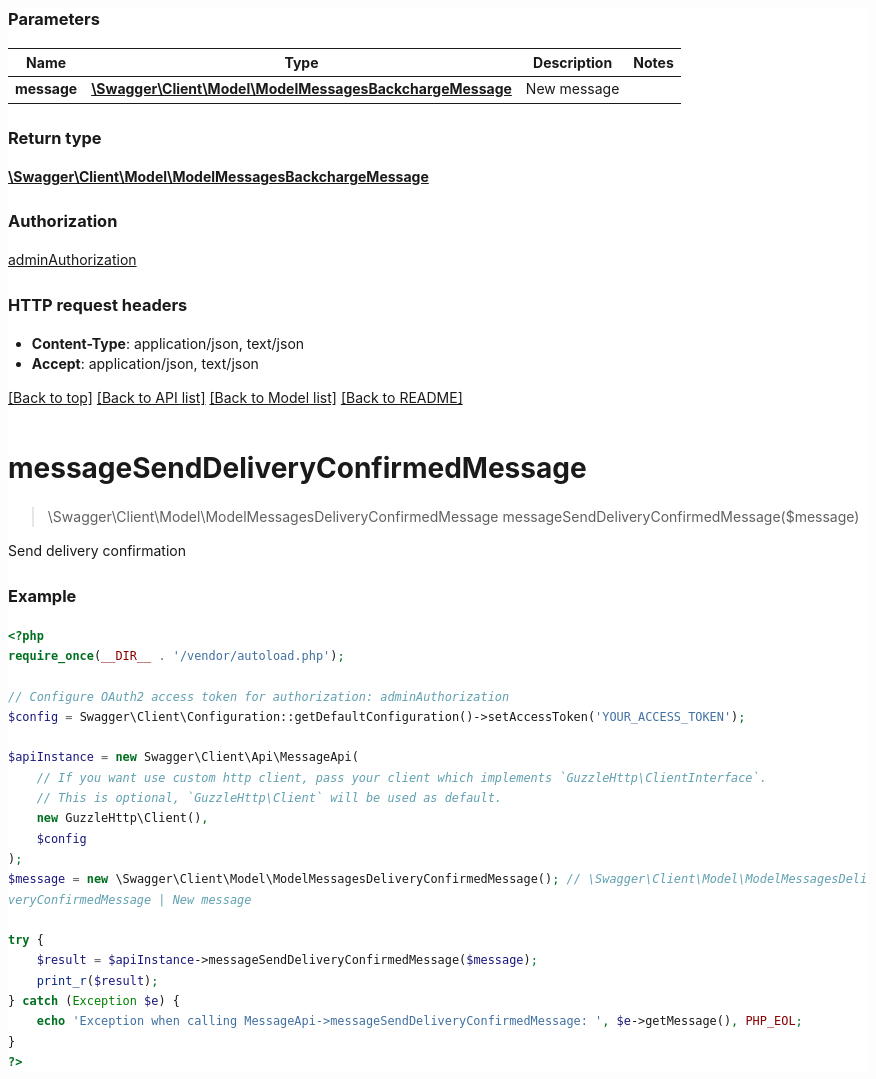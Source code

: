 ### Parameters

Name | Type | Description  | Notes
------------- | ------------- | ------------- | -------------
 **message** | [**\Swagger\Client\Model\ModelMessagesBackchargeMessage**](../Model/ModelMessagesBackchargeMessage.md)| New message |

### Return type

[**\Swagger\Client\Model\ModelMessagesBackchargeMessage**](../Model/ModelMessagesBackchargeMessage.md)

### Authorization

[adminAuthorization](../../README.md#adminAuthorization)

### HTTP request headers

 - **Content-Type**: application/json, text/json
 - **Accept**: application/json, text/json

[[Back to top]](#) [[Back to API list]](../../README.md#documentation-for-api-endpoints) [[Back to Model list]](../../README.md#documentation-for-models) [[Back to README]](../../README.md)

# **messageSendDeliveryConfirmedMessage**
> \Swagger\Client\Model\ModelMessagesDeliveryConfirmedMessage messageSendDeliveryConfirmedMessage($message)

Send delivery confirmation

### Example
```php
<?php
require_once(__DIR__ . '/vendor/autoload.php');

// Configure OAuth2 access token for authorization: adminAuthorization
$config = Swagger\Client\Configuration::getDefaultConfiguration()->setAccessToken('YOUR_ACCESS_TOKEN');

$apiInstance = new Swagger\Client\Api\MessageApi(
    // If you want use custom http client, pass your client which implements `GuzzleHttp\ClientInterface`.
    // This is optional, `GuzzleHttp\Client` will be used as default.
    new GuzzleHttp\Client(),
    $config
);
$message = new \Swagger\Client\Model\ModelMessagesDeliveryConfirmedMessage(); // \Swagger\Client\Model\ModelMessagesDeliveryConfirmedMessage | New message

try {
    $result = $apiInstance->messageSendDeliveryConfirmedMessage($message);
    print_r($result);
} catch (Exception $e) {
    echo 'Exception when calling MessageApi->messageSendDeliveryConfirmedMessage: ', $e->getMessage(), PHP_EOL;
}
?>
```
